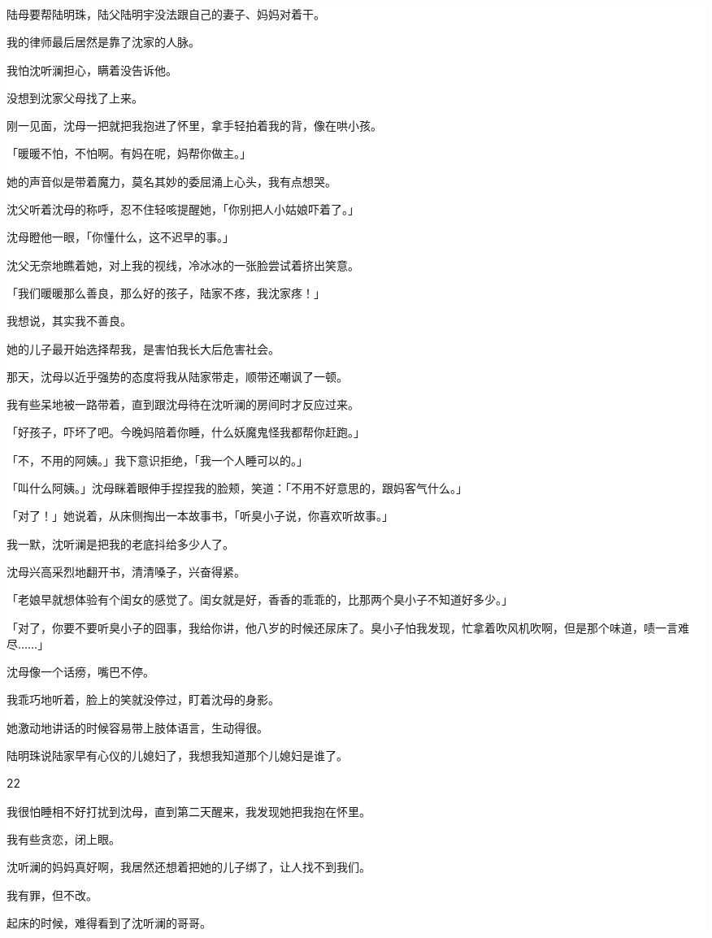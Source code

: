 陆母要帮陆明珠，陆父陆明宇没法跟自己的妻子、妈妈对着干。

我的律师最后居然是靠了沈家的人脉。

我怕沈听澜担心，瞒着没告诉他。

没想到沈家父母找了上来。

刚一见面，沈母一把就把我抱进了怀里，拿手轻拍着我的背，像在哄小孩。

「暖暖不怕，不怕啊。有妈在呢，妈帮你做主。」

她的声音似是带着魔力，莫名其妙的委屈涌上心头，我有点想哭。

沈父听着沈母的称呼，忍不住轻咳提醒她，「你别把人小姑娘吓着了。」

沈母瞪他一眼，「你懂什么，这不迟早的事。」

沈父无奈地瞧着她，对上我的视线，冷冰冰的一张脸尝试着挤出笑意。

「我们暖暖那么善良，那么好的孩子，陆家不疼，我沈家疼！」

我想说，其实我不善良。

她的儿子最开始选择帮我，是害怕我长大后危害社会。

那天，沈母以近乎强势的态度将我从陆家带走，顺带还嘲讽了一顿。

我有些呆地被一路带着，直到跟沈母待在沈听澜的房间时才反应过来。

「好孩子，吓坏了吧。今晚妈陪着你睡，什么妖魔鬼怪我都帮你赶跑。」

「不，不用的阿姨。」我下意识拒绝，「我一个人睡可以的。」

「叫什么阿姨。」沈母眯着眼伸手捏捏我的脸颊，笑道：「不用不好意思的，跟妈客气什么。」

「对了！」她说着，从床侧掏出一本故事书，「听臭小子说，你喜欢听故事。」

我一默，沈听澜是把我的老底抖给多少人了。

沈母兴高采烈地翻开书，清清嗓子，兴奋得紧。

「老娘早就想体验有个闺女的感觉了。闺女就是好，香香的乖乖的，比那两个臭小子不知道好多少。」

「对了，你要不要听臭小子的囧事，我给你讲，他八岁的时候还尿床了。臭小子怕我发现，忙拿着吹风机吹啊，但是那个味道，啧一言难尽……」

沈母像一个话痨，嘴巴不停。

我乖巧地听着，脸上的笑就没停过，盯着沈母的身影。

她激动地讲话的时候容易带上肢体语言，生动得很。

陆明珠说陆家早有心仪的儿媳妇了，我想我知道那个儿媳妇是谁了。

22

我很怕睡相不好打扰到沈母，直到第二天醒来，我发现她把我抱在怀里。

我有些贪恋，闭上眼。

沈听澜的妈妈真好啊，我居然还想着把她的儿子绑了，让人找不到我们。

我有罪，但不改。

起床的时候，难得看到了沈听澜的哥哥。
